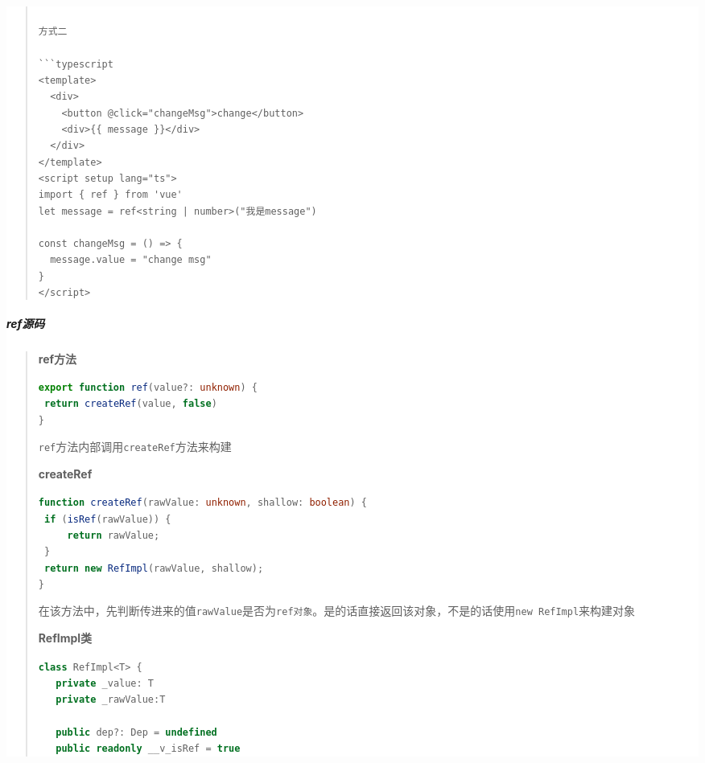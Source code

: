 > <script setup lang="ts">
> import {ref, Ref} from 'vue'
> let message:Ref<string> = ref("我是message")
> 
> const changeMsg = () => {
>    message.value = "change msg"
> }
> </script>
> ```
>
> 方式二
>
> ```typescript
> <template>
>   <div>
>     <button @click="changeMsg">change</button>
>     <div>{{ message }}</div>
>   </div>
> </template>
> <script setup lang="ts">
> import { ref } from 'vue'
> let message = ref<string | number>("我是message")
> 
> const changeMsg = () => {
>   message.value = "change msg"
> }
> </script>
> ```

##### ref源码

> **ref方法**
>
> ```typescript
> export function ref(value?: unknown) {
>  return createRef(value, false)
> }
> ```
>
> `ref`方法内部调用`createRef`方法来构建
>
> **createRef**
>
> ```typescript
> function createRef(rawValue: unknown, shallow: boolean) {
>  if (isRef(rawValue)) {
>      return rawValue;
>  }
>  return new RefImpl(rawValue, shallow);
> }
> ```
>
> 在该方法中，先判断传进来的值`rawValue`是否为`ref对象`。是的话直接返回该对象，不是的话使用`new RefImpl`来构建对象
>
> **RefImpl类**
>
> ```typescript
> class RefImpl<T> {
>    private _value: T
>    private _rawValue:T
> 
>    public dep?: Dep = undefined
>    public readonly __v_isRef = true
> 